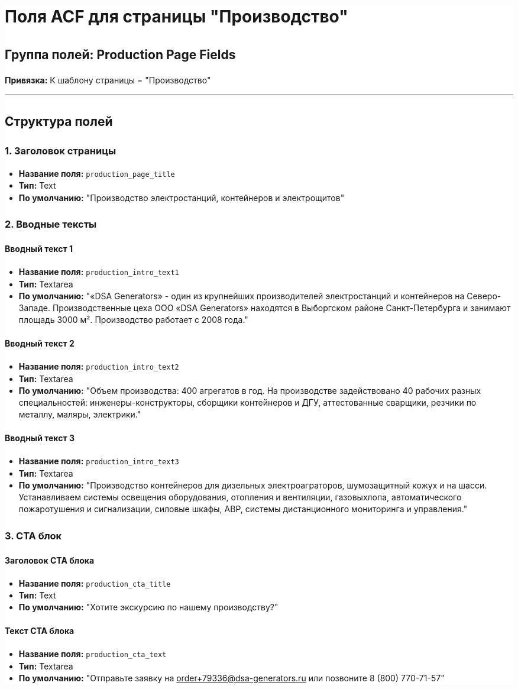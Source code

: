# Поля ACF для страницы "Производство"

## Группа полей: Production Page Fields

**Привязка:** К шаблону страницы = "Производство"

---

## Структура полей

### 1. Заголовок страницы
- **Название поля:** `production_page_title`
- **Тип:** Text
- **По умолчанию:** "Производство электростанций, контейнеров и электрощитов"

### 2. Вводные тексты

#### Вводный текст 1
- **Название поля:** `production_intro_text1`
- **Тип:** Textarea
- **По умолчанию:** "«DSA Generators» - один из крупнейших производителей электростанций и контейнеров на Северо-Западе. Производственные цеха ООО «DSA Generators» находятся в Выборгском районе Санкт-Петербурга и занимают площадь 3000 м². Производство работает с 2008 года."

#### Вводный текст 2
- **Название поля:** `production_intro_text2`
- **Тип:** Textarea
- **По умолчанию:** "Объем производства: 400 агрегатов в год. На производстве задействовано 40 рабочих разных специальностей: инженеры-конструкторы, сборщики контейнеров и ДГУ, аттестованные сварщики, резчики по металлу, маляры, электрики."

#### Вводный текст 3
- **Название поля:** `production_intro_text3`
- **Тип:** Textarea
- **По умолчанию:** "Производство контейнеров для дизельных электроаграторов, шумозащитный кожух и на шасси. Устанавливаем системы освещения оборудования, отопления и вентиляции, газовыхлопа, автоматического пожаротушения и сигнализации, силовые шкафы, АВР, системы дистанционного мониторинга и управления."

### 3. CTA блок

#### Заголовок CTA блока
- **Название поля:** `production_cta_title`
- **Тип:** Text
- **По умолчанию:** "Хотите экскурсию по нашему производству?"

#### Текст CTA блока
- **Название поля:** `production_cta_text`
- **Тип:** Textarea
- **По умолчанию:** "Отправьте заявку на order+79336@dsa-generators.ru или позвоните 8 (800) 770-71-57"
